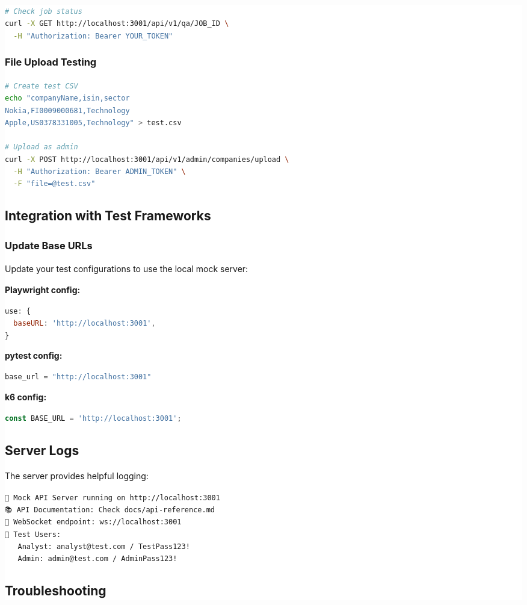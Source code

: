 ```bash
# Check job status
curl -X GET http://localhost:3001/api/v1/qa/JOB_ID \
  -H "Authorization: Bearer YOUR_TOKEN"
```

### File Upload Testing
```bash
# Create test CSV
echo "companyName,isin,sector
Nokia,FI0009000681,Technology
Apple,US0378331005,Technology" > test.csv

# Upload as admin
curl -X POST http://localhost:3001/api/v1/admin/companies/upload \
  -H "Authorization: Bearer ADMIN_TOKEN" \
  -F "file=@test.csv"
```

## Integration with Test Frameworks

### Update Base URLs
Update your test configurations to use the local mock server:

**Playwright config:**
```javascript
use: {
  baseURL: 'http://localhost:3001',
}
```

**pytest config:**
```python
base_url = "http://localhost:3001"
```

**k6 config:**
```javascript
const BASE_URL = 'http://localhost:3001';
```

## Server Logs

The server provides helpful logging:
```
🚀 Mock API Server running on http://localhost:3001
📚 API Documentation: Check docs/api-reference.md
🔧 WebSocket endpoint: ws://localhost:3001
👤 Test Users:
   Analyst: analyst@test.com / TestPass123!
   Admin: admin@test.com / AdminPass123!
```

## Troubleshooting
